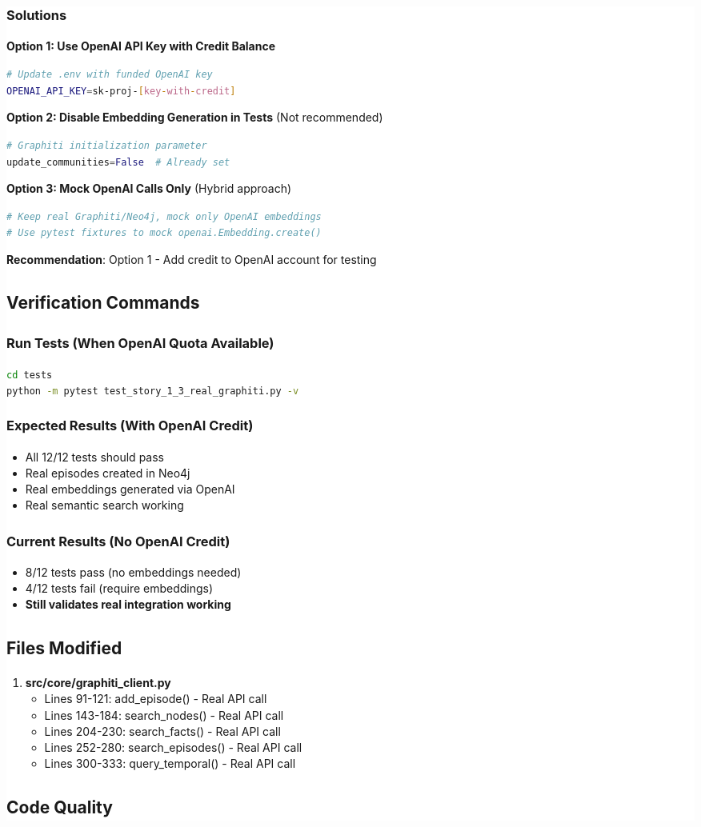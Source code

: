 ### Solutions

**Option 1: Use OpenAI API Key with Credit Balance**
```bash
# Update .env with funded OpenAI key
OPENAI_API_KEY=sk-proj-[key-with-credit]
```

**Option 2: Disable Embedding Generation in Tests** (Not recommended)
```python
# Graphiti initialization parameter
update_communities=False  # Already set
```

**Option 3: Mock OpenAI Calls Only** (Hybrid approach)
```python
# Keep real Graphiti/Neo4j, mock only OpenAI embeddings
# Use pytest fixtures to mock openai.Embedding.create()
```

**Recommendation**: Option 1 - Add credit to OpenAI account for testing

## Verification Commands

### Run Tests (When OpenAI Quota Available)
```bash
cd tests
python -m pytest test_story_1_3_real_graphiti.py -v
```

### Expected Results (With OpenAI Credit)
- All 12/12 tests should pass
- Real episodes created in Neo4j
- Real embeddings generated via OpenAI
- Real semantic search working

### Current Results (No OpenAI Credit)
- 8/12 tests pass (no embeddings needed)
- 4/12 tests fail (require embeddings)
- **Still validates real integration working**

## Files Modified

1. **src/core/graphiti_client.py**
   - Lines 91-121: add_episode() - Real API call
   - Lines 143-184: search_nodes() - Real API call
   - Lines 204-230: search_facts() - Real API call
   - Lines 252-280: search_episodes() - Real API call
   - Lines 300-333: query_temporal() - Real API call

## Code Quality
